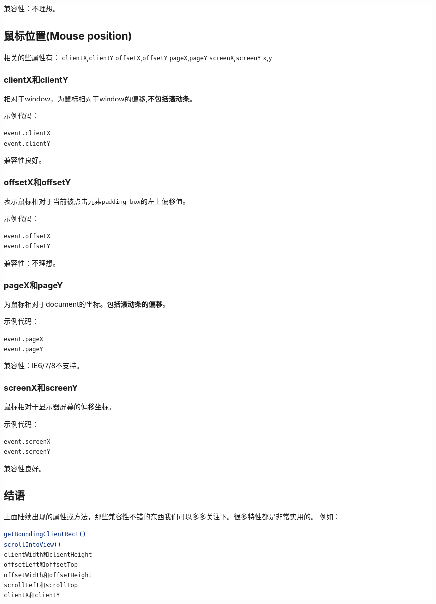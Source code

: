 兼容性：不理想。

## 鼠标位置(Mouse position)
相关的些属性有：
`clientX`,`clientY`
`offsetX`,`offsetY`
`pageX`,`pageY`
`screenX`,`screenY`
`x`,`y`

### clientX和clientY
相对于window，为鼠标相对于window的偏移,**不包括滚动条**。

示例代码：
``` bash
event.clientX
event.clientY
```
兼容性良好。

### offsetX和offsetY
表示鼠标相对于当前被点击元素`padding box`的左上偏移值。

示例代码：
``` bash
event.offsetX
event.offsetY
```
兼容性：不理想。

### pageX和pageY
为鼠标相对于document的坐标。**包括滚动条的偏移**。

示例代码：
``` bash
event.pageX
event.pageY
```
兼容性：IE6/7/8不支持。

### screenX和screenY
鼠标相对于显示器屏幕的偏移坐标。

示例代码：
``` bash
event.screenX
event.screenY
```
兼容性良好。


## 结语
上面陆续出现的属性或方法，那些兼容性不错的东西我们可以多多关注下。很多特性都是非常实用的。
例如：
``` bash
getBoundingClientRect()
scrollIntoView()
clientWidth和clientHeight
offsetLeft和offsetTop
offsetWidth和offsetHeight
scrollLeft和scrollTop
clientX和clientY
```